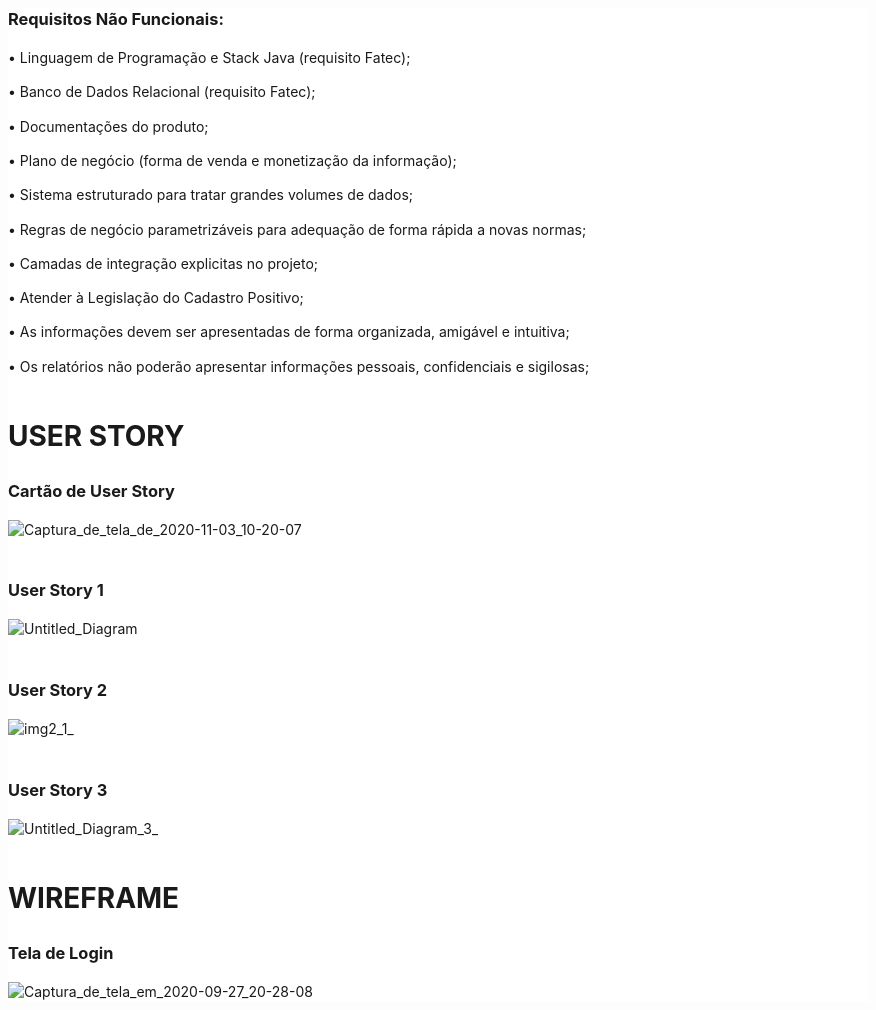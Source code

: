<h3>Requisitos Não Funcionais:</h3>

• Linguagem de Programação e Stack Java (requisito Fatec);

• Banco de Dados Relacional (requisito Fatec);

• Documentações do produto;

• Plano de negócio (forma de venda e monetização da informação);

• Sistema estruturado para tratar grandes volumes de dados;

• Regras de negócio parametrizáveis para adequação de forma rápida a novas normas;

• Camadas de integração explicitas no projeto;

• Atender à Legislação do Cadastro Positivo;

• As informações devem ser apresentadas de forma organizada, amigável e intuitiva;

• Os relatórios não poderão apresentar informações pessoais, confidenciais e sigilosas;


#

# USER STORY

### Cartão de User Story

![Captura_de_tela_de_2020-11-03_10-20-07](/uploads/7f1aa202cc3691d204566d00916cf5ab/Captura_de_tela_de_2020-11-03_10-20-07.png)

#

### User Story 1

![Untitled_Diagram](/uploads/94085ee0bc7062af878b22eeeb220407/Untitled_Diagram.png)

#

### User Story 2
![img2_1_](/uploads/08fb69458dce5b181a2d96f9e95ba45a/img2_1_.png)

#

### User Story 3
![Untitled_Diagram_3_](/uploads/548b9ab94b5d43563e28650ea36be486/Untitled_Diagram_3_.png)

#

# WIREFRAME

### Tela de Login

![Captura_de_tela_em_2020-09-27_20-28-08](/uploads/f0d0152d475010989b3c10a330010f26/Captura_de_tela_em_2020-09-27_20-28-08.png)
